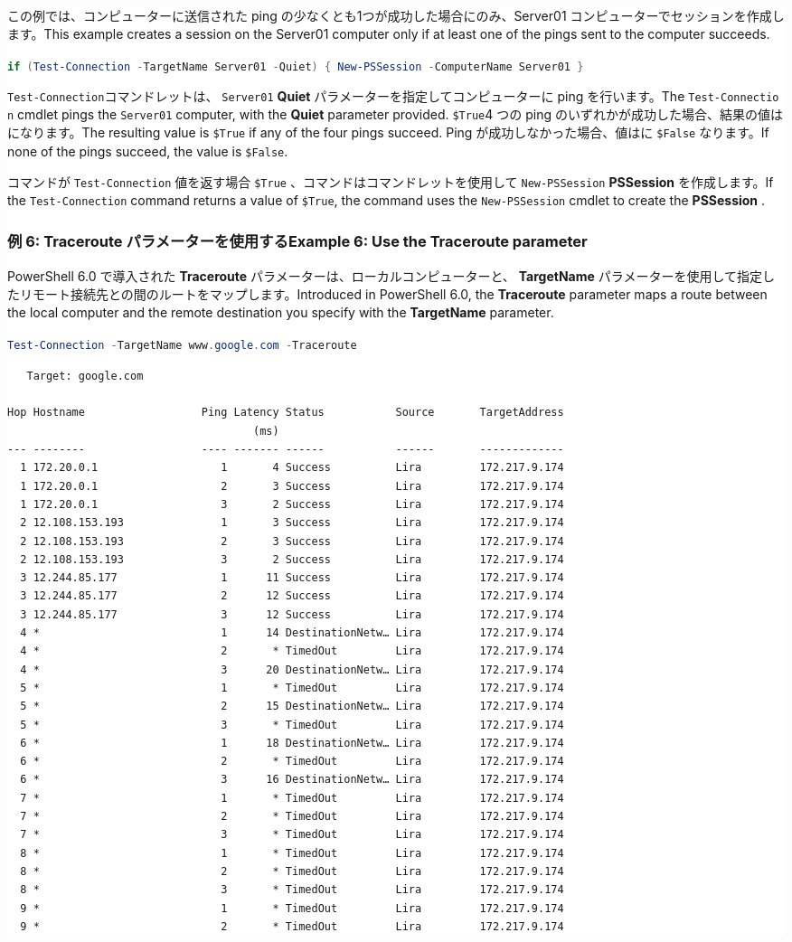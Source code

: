 <span data-ttu-id="9bfc3-140">この例では、コンピューターに送信された ping の少なくとも1つが成功した場合にのみ、Server01 コンピューターでセッションを作成します。</span><span class="sxs-lookup"><span data-stu-id="9bfc3-140">This example creates a session on the Server01 computer only if at least one of the pings sent to the computer succeeds.</span></span>

```powershell
if (Test-Connection -TargetName Server01 -Quiet) { New-PSSession -ComputerName Server01 }
```

<span data-ttu-id="9bfc3-141">`Test-Connection`コマンドレットは、 `Server01` **Quiet** パラメーターを指定してコンピューターに ping を行います。</span><span class="sxs-lookup"><span data-stu-id="9bfc3-141">The `Test-Connection` cmdlet pings the `Server01` computer, with the **Quiet** parameter provided.</span></span>
<span data-ttu-id="9bfc3-142">`$True`4 つの ping のいずれかが成功した場合、結果の値はになります。</span><span class="sxs-lookup"><span data-stu-id="9bfc3-142">The resulting value is `$True` if any of the four pings succeed.</span></span> <span data-ttu-id="9bfc3-143">Ping が成功しなかった場合、値はに `$False` なります。</span><span class="sxs-lookup"><span data-stu-id="9bfc3-143">If none of the pings succeed, the value is `$False`.</span></span>

<span data-ttu-id="9bfc3-144">コマンドが `Test-Connection` 値を返す場合 `$True` 、コマンドはコマンドレットを使用して `New-PSSession` **PSSession** を作成します。</span><span class="sxs-lookup"><span data-stu-id="9bfc3-144">If the `Test-Connection` command returns a value of `$True`, the command uses the `New-PSSession` cmdlet to create the **PSSession** .</span></span>

### <span data-ttu-id="9bfc3-145">例 6: Traceroute パラメーターを使用する</span><span class="sxs-lookup"><span data-stu-id="9bfc3-145">Example 6: Use the Traceroute parameter</span></span>

<span data-ttu-id="9bfc3-146">PowerShell 6.0 で導入された **Traceroute** パラメーターは、ローカルコンピューターと、 **TargetName** パラメーターを使用して指定したリモート接続先との間のルートをマップします。</span><span class="sxs-lookup"><span data-stu-id="9bfc3-146">Introduced in PowerShell 6.0, the **Traceroute** parameter maps a route between the local computer and the remote destination you specify with the **TargetName** parameter.</span></span>

```powershell
Test-Connection -TargetName www.google.com -Traceroute
```

```Output
   Target: google.com

Hop Hostname                  Ping Latency Status           Source       TargetAddress
                                      (ms)
--- --------                  ---- ------- ------           ------       -------------
  1 172.20.0.1                   1       4 Success          Lira         172.217.9.174
  1 172.20.0.1                   2       3 Success          Lira         172.217.9.174
  1 172.20.0.1                   3       2 Success          Lira         172.217.9.174
  2 12.108.153.193               1       3 Success          Lira         172.217.9.174
  2 12.108.153.193               2       3 Success          Lira         172.217.9.174
  2 12.108.153.193               3       2 Success          Lira         172.217.9.174
  3 12.244.85.177                1      11 Success          Lira         172.217.9.174
  3 12.244.85.177                2      12 Success          Lira         172.217.9.174
  3 12.244.85.177                3      12 Success          Lira         172.217.9.174
  4 *                            1      14 DestinationNetw… Lira         172.217.9.174
  4 *                            2       * TimedOut         Lira         172.217.9.174
  4 *                            3      20 DestinationNetw… Lira         172.217.9.174
  5 *                            1       * TimedOut         Lira         172.217.9.174
  5 *                            2      15 DestinationNetw… Lira         172.217.9.174
  5 *                            3       * TimedOut         Lira         172.217.9.174
  6 *                            1      18 DestinationNetw… Lira         172.217.9.174
  6 *                            2       * TimedOut         Lira         172.217.9.174
  6 *                            3      16 DestinationNetw… Lira         172.217.9.174
  7 *                            1       * TimedOut         Lira         172.217.9.174
  7 *                            2       * TimedOut         Lira         172.217.9.174
  7 *                            3       * TimedOut         Lira         172.217.9.174
  8 *                            1       * TimedOut         Lira         172.217.9.174
  8 *                            2       * TimedOut         Lira         172.217.9.174
  8 *                            3       * TimedOut         Lira         172.217.9.174
  9 *                            1       * TimedOut         Lira         172.217.9.174
  9 *                            2       * TimedOut         Lira         172.217.9.174
```